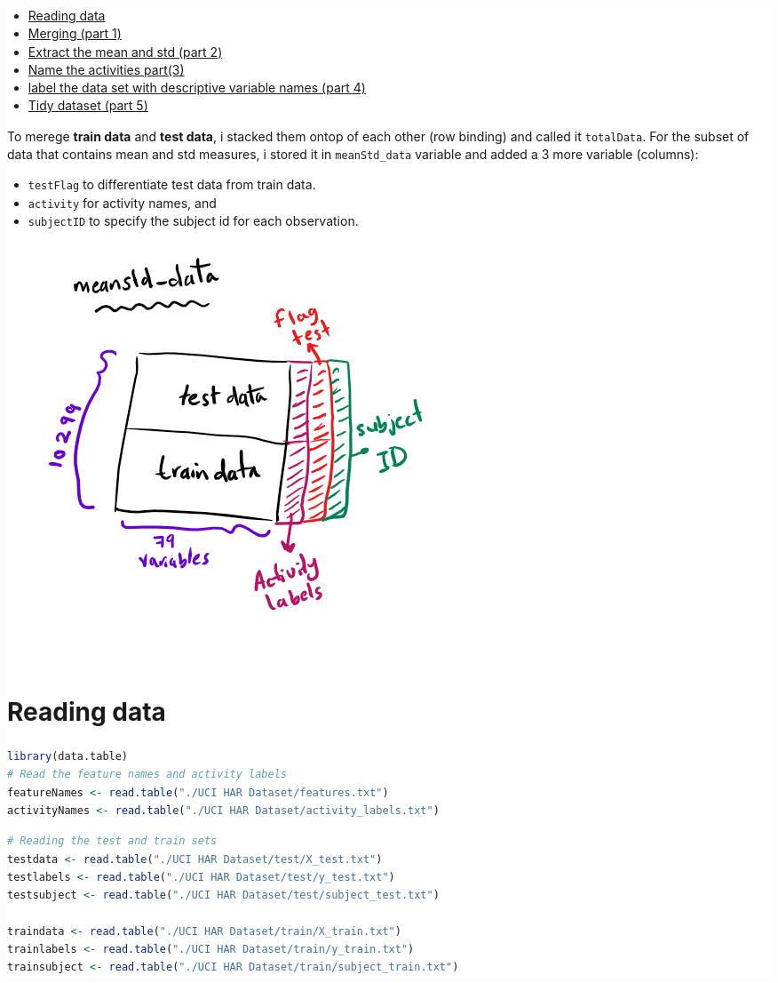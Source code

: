 -   [Reading data](#reading-data)
-   [Merging (part 1)](#merging-part-1)
-   [Extract the mean and std (part 2)](#extract-the-mean-and-std-part-2)
-   [Name the activities part(3)](#name-the-activities-part3)
-   [label the data set with descriptive variable names (part 4)](#label-the-data-set-with-descriptive-variable-names-part-4)
-   [Tidy dataset (part 5)](#tidy-dataset-part-5)

To merege **train data** and **test data**, i stacked them ontop of each other (row binding) and called it `totalData`. For the subset of data that contains mean and std measures, i stored it in `meanStd_data` variable and added a 3 more variable (columns):

-   `testFlag` to differentiate test data from train data.
-   `activity` for activity names, and
-   `subjectID` to specify the subject id for each observation.

![](totalData.png)

Reading data
============

``` r
library(data.table)
# Read the feature names and activity labels
featureNames <- read.table("./UCI HAR Dataset/features.txt")
activityNames <- read.table("./UCI HAR Dataset/activity_labels.txt")
```

``` r
# Reading the test and train sets
testdata <- read.table("./UCI HAR Dataset/test/X_test.txt")
testlabels <- read.table("./UCI HAR Dataset/test/y_test.txt")
testsubject <- read.table("./UCI HAR Dataset/test/subject_test.txt")

traindata <- read.table("./UCI HAR Dataset/train/X_train.txt")
trainlabels <- read.table("./UCI HAR Dataset/train/y_train.txt")
trainsubject <- read.table("./UCI HAR Dataset/train/subject_train.txt")
```
